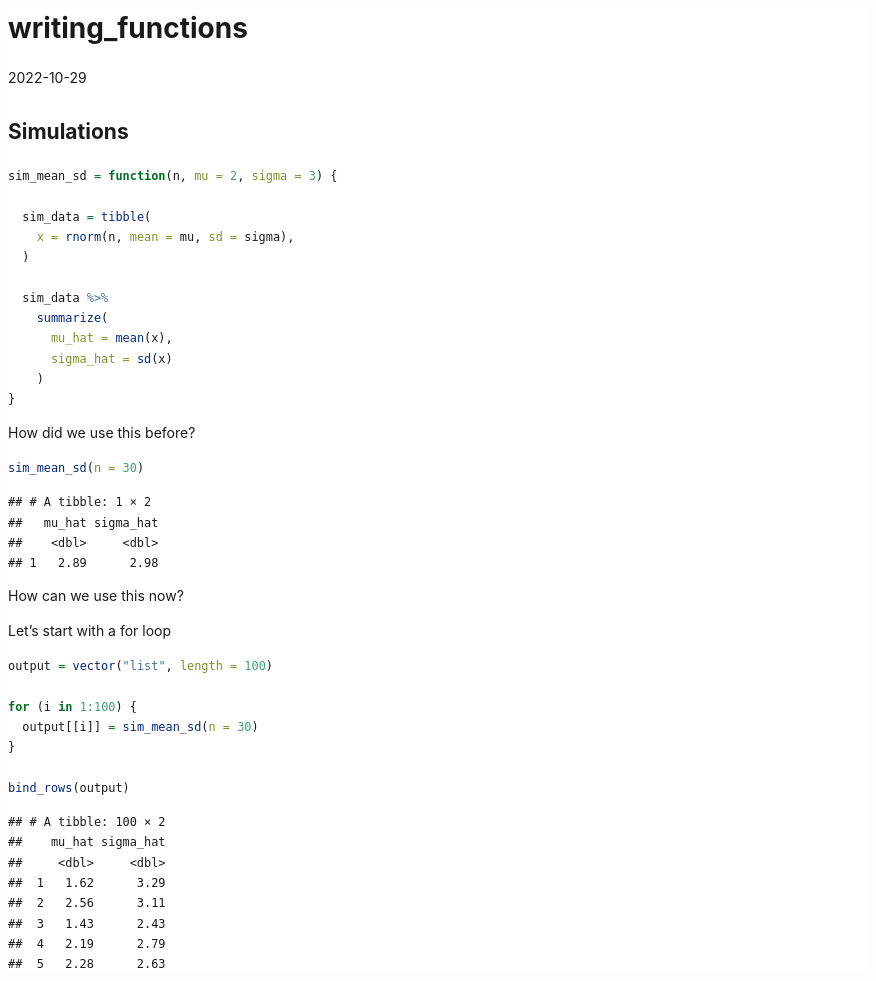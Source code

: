 writing_functions
================
2022-10-29

## Simulations

``` r
sim_mean_sd = function(n, mu = 2, sigma = 3) {
  
  sim_data = tibble(
    x = rnorm(n, mean = mu, sd = sigma),
  )
  
  sim_data %>% 
    summarize(
      mu_hat = mean(x),
      sigma_hat = sd(x)
    )
}
```

How did we use this before?

``` r
sim_mean_sd(n = 30)
```

    ## # A tibble: 1 × 2
    ##   mu_hat sigma_hat
    ##    <dbl>     <dbl>
    ## 1   2.89      2.98

How can we use this now?

Let’s start with a for loop

``` r
output = vector("list", length = 100)

for (i in 1:100) {
  output[[i]] = sim_mean_sd(n = 30)
}

bind_rows(output)
```

    ## # A tibble: 100 × 2
    ##    mu_hat sigma_hat
    ##     <dbl>     <dbl>
    ##  1   1.62      3.29
    ##  2   2.56      3.11
    ##  3   1.43      2.43
    ##  4   2.19      2.79
    ##  5   2.28      2.63